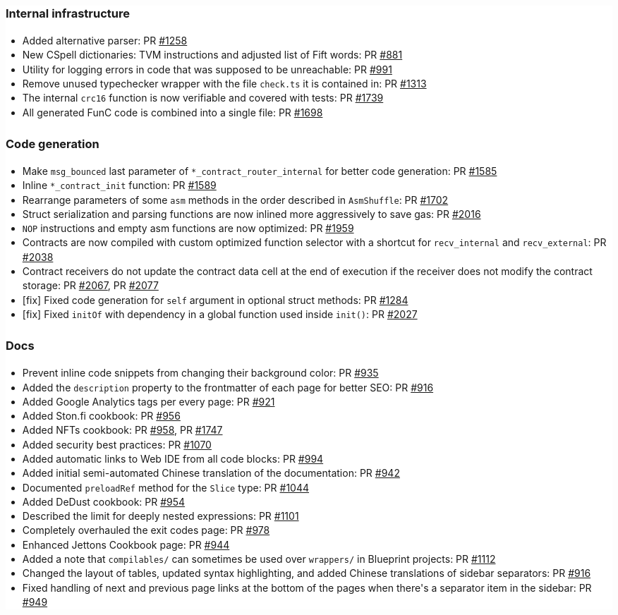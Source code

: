 ### Internal infrastructure

- Added alternative parser: PR [#1258](https://github.com/tact-lang/tact/pull/1258)
- New CSpell dictionaries: TVM instructions and adjusted list of Fift words: PR [#881](https://github.com/tact-lang/tact/pull/881)
- Utility for logging errors in code that was supposed to be unreachable: PR [#991](https://github.com/tact-lang/tact/pull/991)
- Remove unused typechecker wrapper with the file `check.ts` it is contained in: PR [#1313](https://github.com/tact-lang/tact/pull/1313)
- The internal `crc16` function is now verifiable and covered with tests: PR [#1739](https://github.com/tact-lang/tact/pull/1739)
- All generated FunC code is combined into a single file: PR [#1698](https://github.com/tact-lang/tact/pull/1698)

### Code generation

- Make `msg_bounced` last parameter of `*_contract_router_internal` for better code generation: PR [#1585](https://github.com/tact-lang/tact/pull/1585)
- Inline `*_contract_init` function: PR [#1589](https://github.com/tact-lang/tact/pull/1589)
- Rearrange parameters of some `asm` methods in the order described in `AsmShuffle`: PR [#1702](https://github.com/tact-lang/tact/pull/1702)
- Struct serialization and parsing functions are now inlined more aggressively to save gas: PR [#2016](https://github.com/tact-lang/tact/pull/2016)
- `NOP` instructions and empty asm functions are now optimized: PR [#1959](https://github.com/tact-lang/tact/pull/1959)
- Contracts are now compiled with custom optimized function selector with a shortcut for `recv_internal` and `recv_external`: PR [#2038](https://github.com/tact-lang/tact/pull/2038)
- Contract receivers do not update the contract data cell at the end of execution if the receiver does not modify the contract storage: PR [#2067](https://github.com/tact-lang/tact/pull/2067), PR [#2077](https://github.com/tact-lang/tact/pull/2077)
- [fix] Fixed code generation for `self` argument in optional struct methods: PR [#1284](https://github.com/tact-lang/tact/pull/1284)
- [fix] Fixed `initOf` with dependency in a global function used inside `init()`: PR [#2027](https://github.com/tact-lang/tact/pull/2027)

### Docs

- Prevent inline code snippets from changing their background color: PR [#935](https://github.com/tact-lang/tact/pull/935)
- Added the `description` property to the frontmatter of each page for better SEO: PR [#916](https://github.com/tact-lang/tact/pull/916)
- Added Google Analytics tags per every page: PR [#921](https://github.com/tact-lang/tact/pull/921)
- Added Ston.fi cookbook: PR [#956](https://github.com/tact-lang/tact/pull/956)
- Added NFTs cookbook: PR [#958](https://github.com/tact-lang/tact/pull/958), PR [#1747](https://github.com/tact-lang/tact/pull/1747)
- Added security best practices: PR [#1070](https://github.com/tact-lang/tact/pull/1070)
- Added automatic links to Web IDE from all code blocks: PR [#994](https://github.com/tact-lang/tact/pull/994)
- Added initial semi-automated Chinese translation of the documentation: PR [#942](https://github.com/tact-lang/tact/pull/942)
- Documented `preloadRef` method for the `Slice` type: PR [#1044](https://github.com/tact-lang/tact/pull/1044)
- Added DeDust cookbook: PR [#954](https://github.com/tact-lang/tact/pull/954)
- Described the limit for deeply nested expressions: PR [#1101](https://github.com/tact-lang/tact/pull/1101)
- Completely overhauled the exit codes page: PR [#978](https://github.com/tact-lang/tact/pull/978)
- Enhanced Jettons Cookbook page: PR [#944](https://github.com/tact-lang/tact/pull/944)
- Added a note that `compilables/` can sometimes be used over `wrappers/` in Blueprint projects: PR [#1112](https://github.com/tact-lang/tact/pull/1112)
- Changed the layout of tables, updated syntax highlighting, and added Chinese translations of sidebar separators: PR [#916](https://github.com/tact-lang/tact/pull/916)
- Fixed handling of next and previous page links at the bottom of the pages when there's a separator item in the sidebar: PR [#949](https://github.com/tact-lang/tact/pull/949)